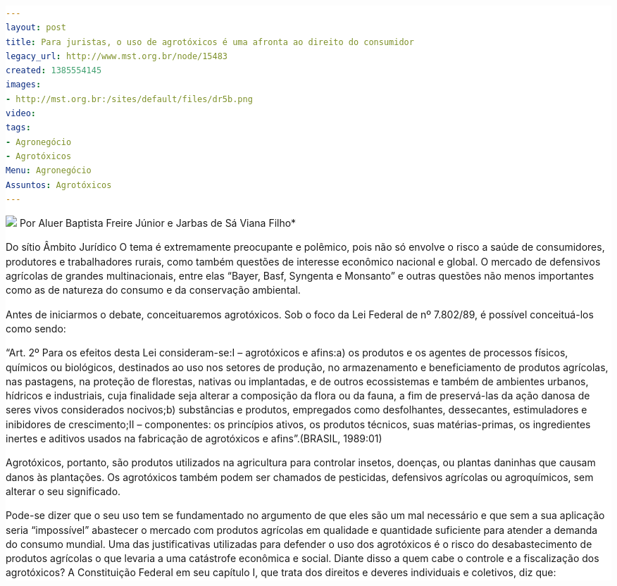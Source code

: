 ```yaml
---
layout: post
title: Para juristas, o uso de agrotóxicos é uma afronta ao direito do consumidor
legacy_url: http://www.mst.org.br/node/15483
created: 1385554145
images:
- http://mst.org.br:/sites/default/files/dr5b.png
video: 
tags:
- Agronegócio
- Agrotóxicos
Menu: Agronegócio
Assuntos: Agrotóxicos
---
```



![](/sites/default/files/dr5b.png)
Por Aluer Baptista Freire Júnior e Jarbas de Sá Viana Filho\*

Do sítio Âmbito Jurídico
O tema é extremamente preocupante e polêmico, pois não só envolve o risco a saúde de consumidores, produtores e trabalhadores rurais, como também questões de interesse econômico nacional e global. O mercado de defensivos agrícolas de grandes multinacionais, entre elas “Bayer, Basf, Syngenta e Monsanto” e outras questões não menos importantes como as de natureza do consumo e da conservação ambiental.


Antes de iniciarmos o debate, conceituaremos agrotóxicos. Sob o foco da Lei Federal de nº 7.802/89, é possível conceituá-los como sendo:


“Art. 2º Para os efeitos desta Lei consideram-se:I – agrotóxicos e afins:a) os produtos e os agentes de processos físicos, químicos ou biológicos, destinados ao uso nos setores de produção, no armazenamento e beneficiamento de produtos agrícolas, nas pastagens, na proteção de florestas, nativas ou implantadas, e de outros ecossistemas e também de ambientes urbanos, hídricos e industriais, cuja finalidade seja alterar a composição da flora ou da fauna, a fim de preservá-las da ação danosa de seres vivos considerados nocivos;b) substâncias e produtos, empregados como desfolhantes, dessecantes, estimuladores e inibidores de crescimento;II – componentes: os princípios ativos, os produtos técnicos, suas matérias-primas, os ingredientes inertes e aditivos usados na fabricação de agrotóxicos e afins”.(BRASIL, 1989:01)


Agrotóxicos, portanto, são produtos utilizados na agricultura para controlar insetos, doenças, ou plantas daninhas que causam danos às plantações. Os agrotóxicos também podem ser chamados de pesticidas, defensivos agrícolas ou agroquímicos, sem alterar o seu significado.


Pode-se dizer que o seu uso tem se fundamentado no argumento de que eles são um mal necessário e que sem a sua aplicação seria “impossível” abastecer o mercado com produtos agrícolas em qualidade e quantidade suficiente para atender a demanda do consumo mundial. Uma das justificativas utilizadas para defender o uso dos agrotóxicos é o risco do desabastecimento de produtos agrícolas o que levaria a uma catástrofe econômica e social. Diante disso a quem cabe o controle e a fiscalização dos agrotóxicos? A Constituição Federal em seu capítulo I, que trata dos direitos e deveres individuais e coletivos, diz que:
